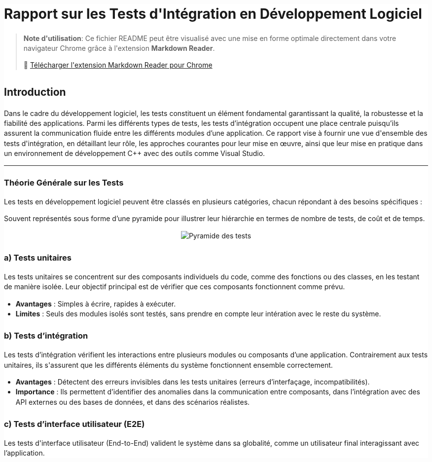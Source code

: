 # Rapport sur les Tests d'Intégration en Développement Logiciel  

> **Note d'utilisation**: Ce fichier README peut être visualisé avec une mise en forme optimale directement dans votre navigateur Chrome grâce à l'extension **Markdown Reader**. 
>
> 📌 [Télécharger l'extension Markdown Reader pour Chrome](https://chromewebstore.google.com/detail/markdown-reader/medapdbncneneejhbgcjceippjlfkmkg)

## Introduction  
Dans le cadre du développement logiciel, les tests constituent un élément fondamental garantissant la qualité, la robustesse et la fiabilité des applications. Parmi les différents types de tests, les tests d’intégration occupent une place centrale puisqu’ils assurent la communication fluide entre les différents modules d’une application. Ce rapport vise à fournir une vue d'ensemble des tests d'intégration, en détaillant leur rôle, les approches courantes pour leur mise en œuvre, ainsi que leur mise en pratique dans un environnement de développement C++ avec des outils comme Visual Studio.  

---

### Théorie Générale sur les Tests  
Les tests en développement logiciel peuvent être classés en plusieurs catégories, chacun répondant à des besoins spécifiques : 

Souvent représentés sous forme d’une pyramide pour illustrer leur hiérarchie en termes de nombre de tests, de coût et de temps.  

<div style="text-align: center;">
  <img src=".images/pyramide_tests.png" alt="Pyramide des tests" width="400">
</div>  

### a) **Tests unitaires**  
Les tests unitaires se concentrent sur des composants individuels du code, comme des fonctions ou des classes, en les testant de manière isolée. Leur objectif principal est de vérifier que ces composants fonctionnent comme prévu.  

- **Avantages** : Simples à écrire, rapides à exécuter.  
- **Limites** : Seuls des modules isolés sont testés, sans prendre en compte leur intération avec le reste du système.  

### b) **Tests d’intégration**  
Les tests d’intégration vérifient les interactions entre plusieurs modules ou composants d’une application. Contrairement aux tests unitaires, ils s'assurent que les différents éléments du système fonctionnent ensemble correctement.  

- **Avantages** : Détectent des erreurs invisibles dans les tests unitaires (erreurs d’interfaçage, incompatibilités).  
- **Importance** : Ils permettent d’identifier des anomalies dans la communication entre composants, dans l’intégration avec des API externes ou des bases de données, et dans des scénarios réalistes.  

### c) **Tests d’interface utilisateur (E2E)**  
Les tests d'interface utilisateur (End-to-End) valident le système dans sa globalité, comme un utilisateur final interagissant avec l’application.  
